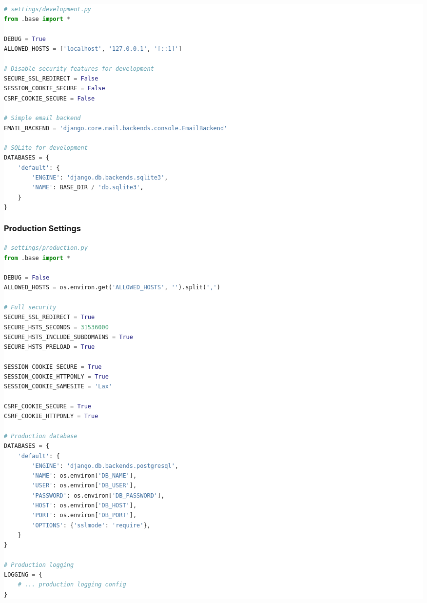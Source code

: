 ```python
# settings/development.py
from .base import *

DEBUG = True
ALLOWED_HOSTS = ['localhost', '127.0.0.1', '[::1]']

# Disable security features for development
SECURE_SSL_REDIRECT = False
SESSION_COOKIE_SECURE = False
CSRF_COOKIE_SECURE = False

# Simple email backend
EMAIL_BACKEND = 'django.core.mail.backends.console.EmailBackend'

# SQLite for development
DATABASES = {
    'default': {
        'ENGINE': 'django.db.backends.sqlite3',
        'NAME': BASE_DIR / 'db.sqlite3',
    }
}
```

### Production Settings

```python
# settings/production.py
from .base import *

DEBUG = False
ALLOWED_HOSTS = os.environ.get('ALLOWED_HOSTS', '').split(',')

# Full security
SECURE_SSL_REDIRECT = True
SECURE_HSTS_SECONDS = 31536000
SECURE_HSTS_INCLUDE_SUBDOMAINS = True
SECURE_HSTS_PRELOAD = True

SESSION_COOKIE_SECURE = True
SESSION_COOKIE_HTTPONLY = True
SESSION_COOKIE_SAMESITE = 'Lax'

CSRF_COOKIE_SECURE = True
CSRF_COOKIE_HTTPONLY = True

# Production database
DATABASES = {
    'default': {
        'ENGINE': 'django.db.backends.postgresql',
        'NAME': os.environ['DB_NAME'],
        'USER': os.environ['DB_USER'],
        'PASSWORD': os.environ['DB_PASSWORD'],
        'HOST': os.environ['DB_HOST'],
        'PORT': os.environ['DB_PORT'],
        'OPTIONS': {'sslmode': 'require'},
    }
}

# Production logging
LOGGING = {
    # ... production logging config
}
```
